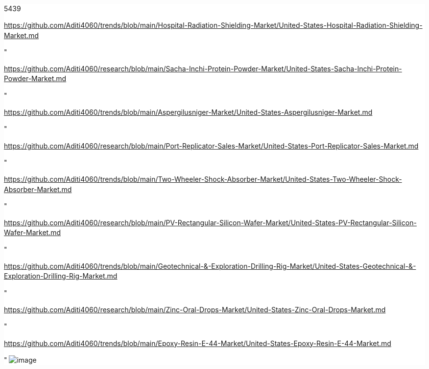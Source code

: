 5439</p><p><a href="https://github.com/Aditi4060/trends/blob/main/Hospital-Radiation-Shielding-Market/United-States-Hospital-Radiation-Shielding-Market.md">https://github.com/Aditi4060/trends/blob/main/Hospital-Radiation-Shielding-Market/United-States-Hospital-Radiation-Shielding-Market.md</a></p>"<p><a href="https://github.com/Aditi4060/research/blob/main/Sacha-Inchi-Protein-Powder-Market/United-States-Sacha-Inchi-Protein-Powder-Market.md">https://github.com/Aditi4060/research/blob/main/Sacha-Inchi-Protein-Powder-Market/United-States-Sacha-Inchi-Protein-Powder-Market.md</a></p>"<p><a href="https://github.com/Aditi4060/trends/blob/main/Aspergilusniger-Market/United-States-Aspergilusniger-Market.md">https://github.com/Aditi4060/trends/blob/main/Aspergilusniger-Market/United-States-Aspergilusniger-Market.md</a></p>"<p><a href="https://github.com/Aditi4060/research/blob/main/Port-Replicator-Sales-Market/United-States-Port-Replicator-Sales-Market.md">https://github.com/Aditi4060/research/blob/main/Port-Replicator-Sales-Market/United-States-Port-Replicator-Sales-Market.md</a></p>"<p><a href="https://github.com/Aditi4060/trends/blob/main/Two-Wheeler-Shock-Absorber-Market/United-States-Two-Wheeler-Shock-Absorber-Market.md">https://github.com/Aditi4060/trends/blob/main/Two-Wheeler-Shock-Absorber-Market/United-States-Two-Wheeler-Shock-Absorber-Market.md</a></p>"<p><a href="https://github.com/Aditi4060/research/blob/main/PV-Rectangular-Silicon-Wafer-Market/United-States-PV-Rectangular-Silicon-Wafer-Market.md">https://github.com/Aditi4060/research/blob/main/PV-Rectangular-Silicon-Wafer-Market/United-States-PV-Rectangular-Silicon-Wafer-Market.md</a></p>"<p><a href="https://github.com/Aditi4060/trends/blob/main/Geotechnical-&-Exploration-Drilling-Rig-Market/United-States-Geotechnical-&-Exploration-Drilling-Rig-Market.md">https://github.com/Aditi4060/trends/blob/main/Geotechnical-&-Exploration-Drilling-Rig-Market/United-States-Geotechnical-&-Exploration-Drilling-Rig-Market.md</a></p>"<p><a href="https://github.com/Aditi4060/research/blob/main/Zinc-Oral-Drops-Market/United-States-Zinc-Oral-Drops-Market.md">https://github.com/Aditi4060/research/blob/main/Zinc-Oral-Drops-Market/United-States-Zinc-Oral-Drops-Market.md</a></p>"<p><a href="https://github.com/Aditi4060/trends/blob/main/Epoxy-Resin-E-44-Market/United-States-Epoxy-Resin-E-44-Market.md">https://github.com/Aditi4060/trends/blob/main/Epoxy-Resin-E-44-Market/United-States-Epoxy-Resin-E-44-Market.md</a></p>"
![image](https://github.com/user-attachments/assets/69c306f9-e0bf-4f2b-ba9c-1ce2ca1fe711)
